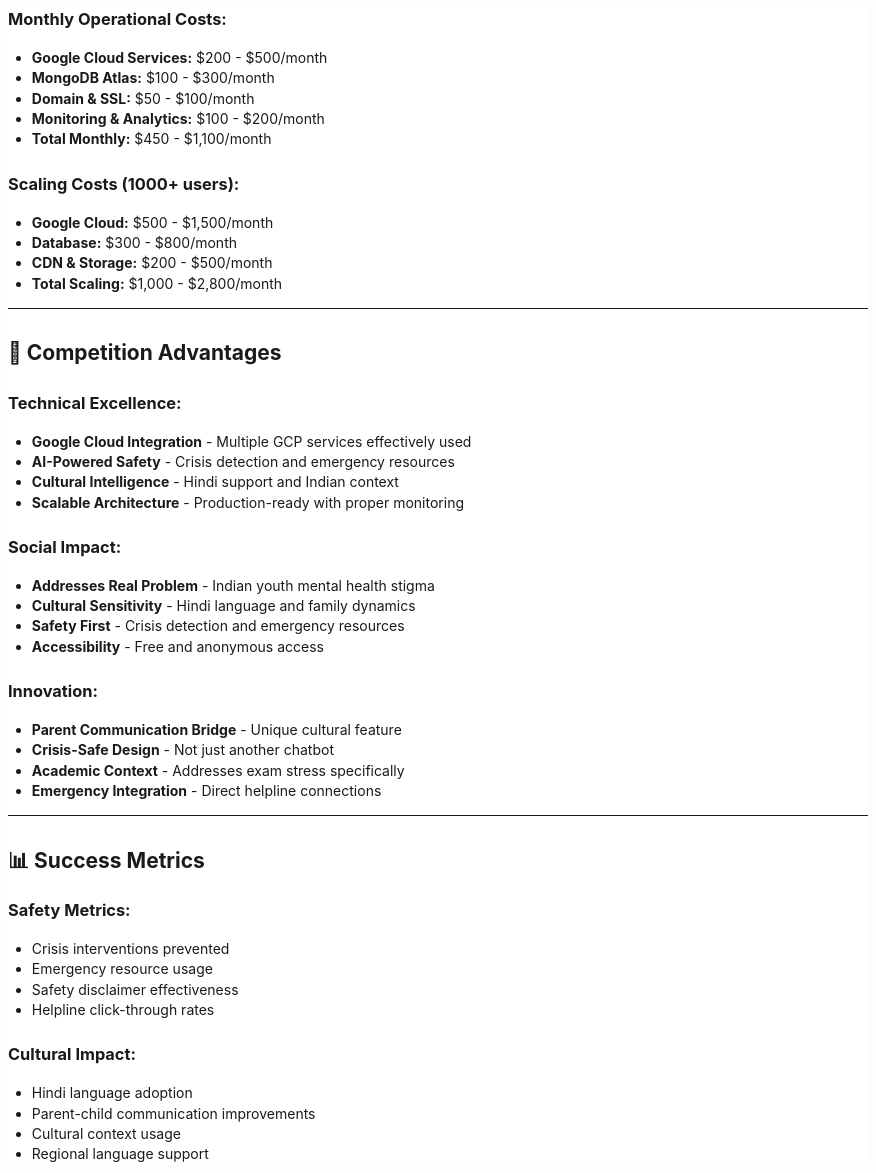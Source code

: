 ### **Monthly Operational Costs:**
- **Google Cloud Services:** $200 - $500/month
- **MongoDB Atlas:** $100 - $300/month
- **Domain & SSL:** $50 - $100/month
- **Monitoring & Analytics:** $100 - $200/month
- **Total Monthly:** $450 - $1,100/month

### **Scaling Costs (1000+ users):**
- **Google Cloud:** $500 - $1,500/month
- **Database:** $300 - $800/month
- **CDN & Storage:** $200 - $500/month
- **Total Scaling:** $1,000 - $2,800/month

---

## 🎯 **Competition Advantages**

### **Technical Excellence:**
- **Google Cloud Integration** - Multiple GCP services effectively used
- **AI-Powered Safety** - Crisis detection and emergency resources
- **Cultural Intelligence** - Hindi support and Indian context
- **Scalable Architecture** - Production-ready with proper monitoring

### **Social Impact:**
- **Addresses Real Problem** - Indian youth mental health stigma
- **Cultural Sensitivity** - Hindi language and family dynamics
- **Safety First** - Crisis detection and emergency resources
- **Accessibility** - Free and anonymous access

### **Innovation:**
- **Parent Communication Bridge** - Unique cultural feature
- **Crisis-Safe Design** - Not just another chatbot
- **Academic Context** - Addresses exam stress specifically
- **Emergency Integration** - Direct helpline connections

---

## 📊 **Success Metrics**

### **Safety Metrics:**
- Crisis interventions prevented
- Emergency resource usage
- Safety disclaimer effectiveness
- Helpline click-through rates

### **Cultural Impact:**
- Hindi language adoption
- Parent-child communication improvements
- Cultural context usage
- Regional language support
